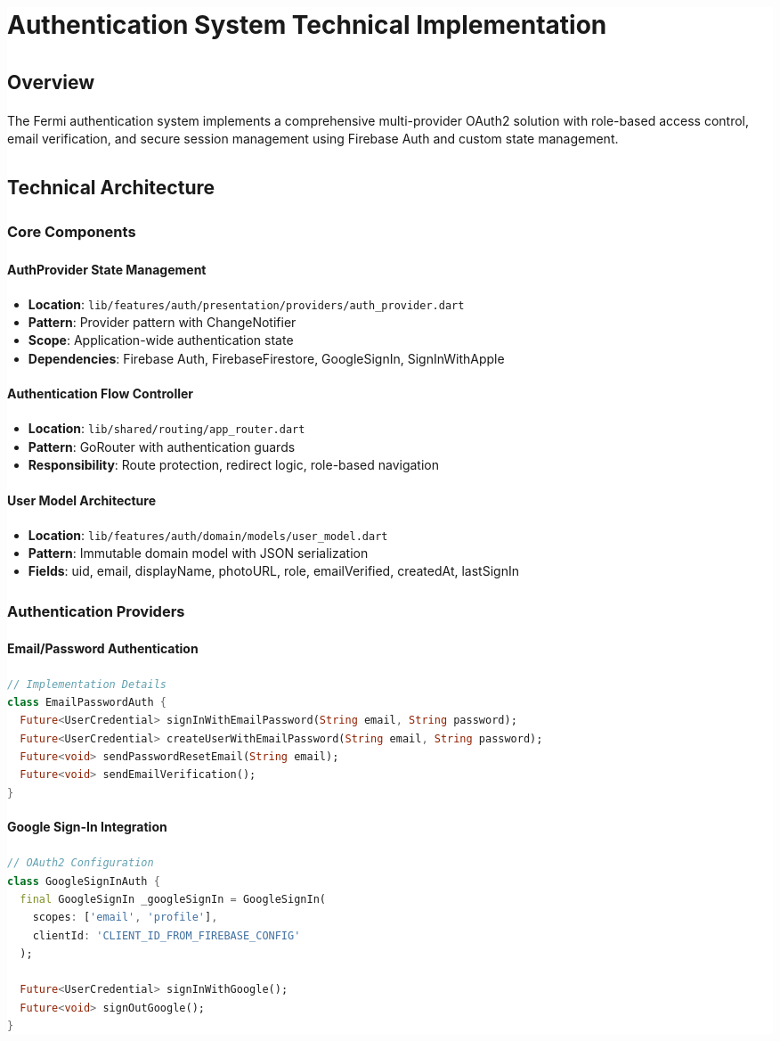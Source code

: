 # Authentication System Technical Implementation

## Overview

The Fermi authentication system implements a comprehensive multi-provider OAuth2 solution with role-based access control, email verification, and secure session management using Firebase Auth and custom state management.

## Technical Architecture

### Core Components

#### AuthProvider State Management
- **Location**: `lib/features/auth/presentation/providers/auth_provider.dart`
- **Pattern**: Provider pattern with ChangeNotifier
- **Scope**: Application-wide authentication state
- **Dependencies**: Firebase Auth, FirebaseFirestore, GoogleSignIn, SignInWithApple

#### Authentication Flow Controller
- **Location**: `lib/shared/routing/app_router.dart`
- **Pattern**: GoRouter with authentication guards
- **Responsibility**: Route protection, redirect logic, role-based navigation

#### User Model Architecture
- **Location**: `lib/features/auth/domain/models/user_model.dart`
- **Pattern**: Immutable domain model with JSON serialization
- **Fields**: uid, email, displayName, photoURL, role, emailVerified, createdAt, lastSignIn

### Authentication Providers

#### Email/Password Authentication
```dart
// Implementation Details
class EmailPasswordAuth {
  Future<UserCredential> signInWithEmailPassword(String email, String password);
  Future<UserCredential> createUserWithEmailPassword(String email, String password);
  Future<void> sendPasswordResetEmail(String email);
  Future<void> sendEmailVerification();
}
```

#### Google Sign-In Integration
```dart
// OAuth2 Configuration
class GoogleSignInAuth {
  final GoogleSignIn _googleSignIn = GoogleSignIn(
    scopes: ['email', 'profile'],
    clientId: 'CLIENT_ID_FROM_FIREBASE_CONFIG'
  );
  
  Future<UserCredential> signInWithGoogle();
  Future<void> signOutGoogle();
}
```
